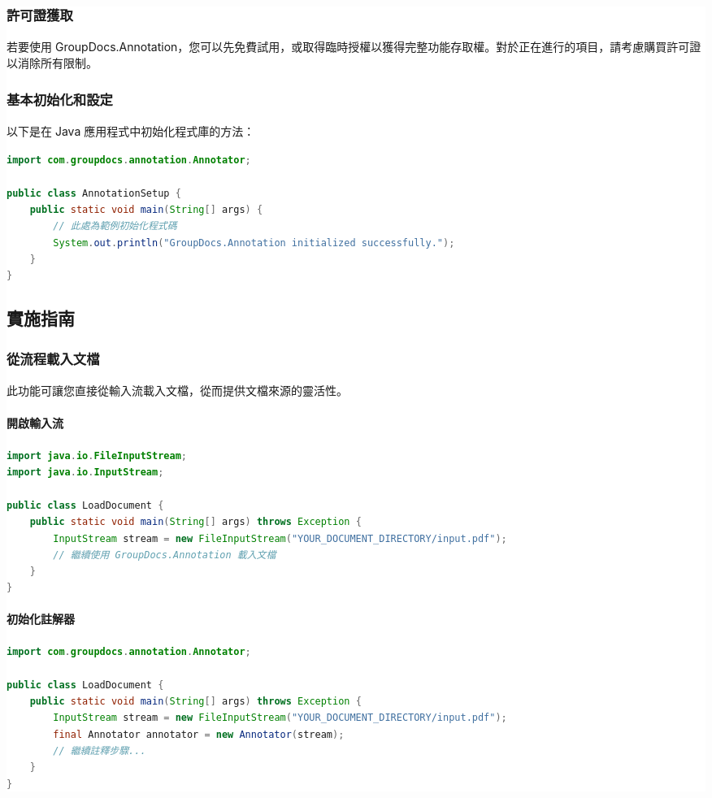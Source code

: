 ```xml
```

### 許可證獲取
若要使用 GroupDocs.Annotation，您可以先免費試用，或取得臨時授權以獲得完整功能存取權。對於正在進行的項目，請考慮購買許可證以消除所有限制。

### 基本初始化和設定
以下是在 Java 應用程式中初始化程式庫的方法：

```java
import com.groupdocs.annotation.Annotator;

public class AnnotationSetup {
    public static void main(String[] args) {
        // 此處為範例初始化程式碼
        System.out.println("GroupDocs.Annotation initialized successfully.");
    }
}
```

## 實施指南

### 從流程載入文檔
此功能可讓您直接從輸入流載入文檔，從而提供文檔來源的靈活性。

#### 開啟輸入流

```java
import java.io.FileInputStream;
import java.io.InputStream;

public class LoadDocument {
    public static void main(String[] args) throws Exception {
        InputStream stream = new FileInputStream("YOUR_DOCUMENT_DIRECTORY/input.pdf");
        // 繼續使用 GroupDocs.Annotation 載入文檔
    }
}
```

#### 初始化註解器

```java
import com.groupdocs.annotation.Annotator;

public class LoadDocument {
    public static void main(String[] args) throws Exception {
        InputStream stream = new FileInputStream("YOUR_DOCUMENT_DIRECTORY/input.pdf");
        final Annotator annotator = new Annotator(stream);
        // 繼續註釋步驟...
    }
}
```
